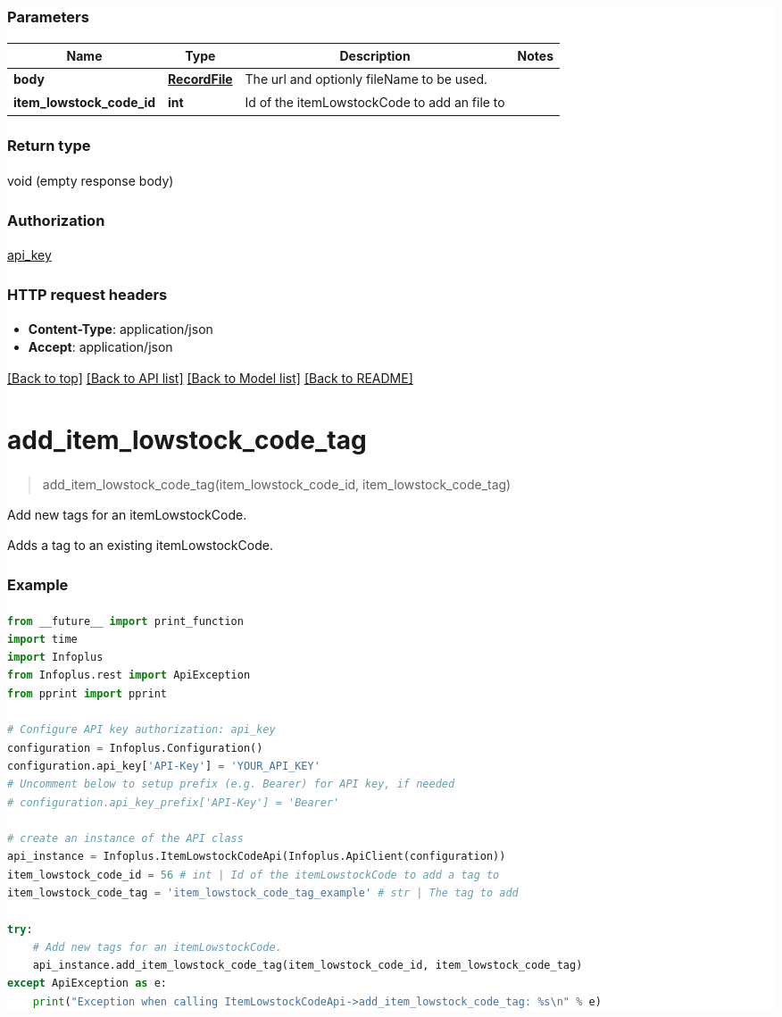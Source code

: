 ### Parameters

Name | Type | Description  | Notes
------------- | ------------- | ------------- | -------------
 **body** | [**RecordFile**](RecordFile.md)| The url and optionly fileName to be used. | 
 **item_lowstock_code_id** | **int**| Id of the itemLowstockCode to add an file to | 

### Return type

void (empty response body)

### Authorization

[api_key](../README.md#api_key)

### HTTP request headers

 - **Content-Type**: application/json
 - **Accept**: application/json

[[Back to top]](#) [[Back to API list]](../README.md#documentation-for-api-endpoints) [[Back to Model list]](../README.md#documentation-for-models) [[Back to README]](../README.md)

# **add_item_lowstock_code_tag**
> add_item_lowstock_code_tag(item_lowstock_code_id, item_lowstock_code_tag)

Add new tags for an itemLowstockCode.

Adds a tag to an existing itemLowstockCode.

### Example
```python
from __future__ import print_function
import time
import Infoplus
from Infoplus.rest import ApiException
from pprint import pprint

# Configure API key authorization: api_key
configuration = Infoplus.Configuration()
configuration.api_key['API-Key'] = 'YOUR_API_KEY'
# Uncomment below to setup prefix (e.g. Bearer) for API key, if needed
# configuration.api_key_prefix['API-Key'] = 'Bearer'

# create an instance of the API class
api_instance = Infoplus.ItemLowstockCodeApi(Infoplus.ApiClient(configuration))
item_lowstock_code_id = 56 # int | Id of the itemLowstockCode to add a tag to
item_lowstock_code_tag = 'item_lowstock_code_tag_example' # str | The tag to add

try:
    # Add new tags for an itemLowstockCode.
    api_instance.add_item_lowstock_code_tag(item_lowstock_code_id, item_lowstock_code_tag)
except ApiException as e:
    print("Exception when calling ItemLowstockCodeApi->add_item_lowstock_code_tag: %s\n" % e)
```
